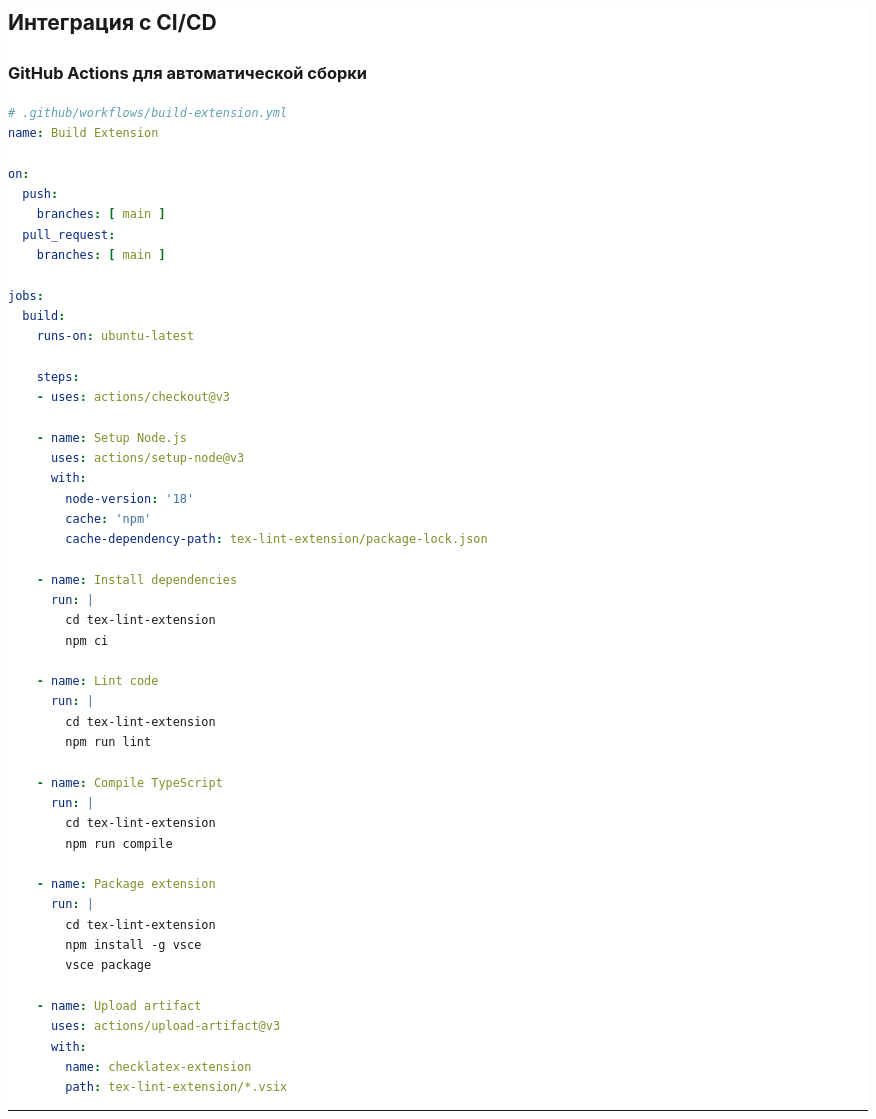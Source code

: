 ## Интеграция с CI/CD

### GitHub Actions для автоматической сборки

```yaml
# .github/workflows/build-extension.yml
name: Build Extension

on:
  push:
    branches: [ main ]
  pull_request:
    branches: [ main ]

jobs:
  build:
    runs-on: ubuntu-latest
    
    steps:
    - uses: actions/checkout@v3
    
    - name: Setup Node.js
      uses: actions/setup-node@v3
      with:
        node-version: '18'
        cache: 'npm'
        cache-dependency-path: tex-lint-extension/package-lock.json
    
    - name: Install dependencies
      run: |
        cd tex-lint-extension
        npm ci
    
    - name: Lint code
      run: |
        cd tex-lint-extension
        npm run lint
    
    - name: Compile TypeScript
      run: |
        cd tex-lint-extension
        npm run compile
    
    - name: Package extension
      run: |
        cd tex-lint-extension
        npm install -g vsce
        vsce package
    
    - name: Upload artifact
      uses: actions/upload-artifact@v3
      with:
        name: checklatex-extension
        path: tex-lint-extension/*.vsix
```

---